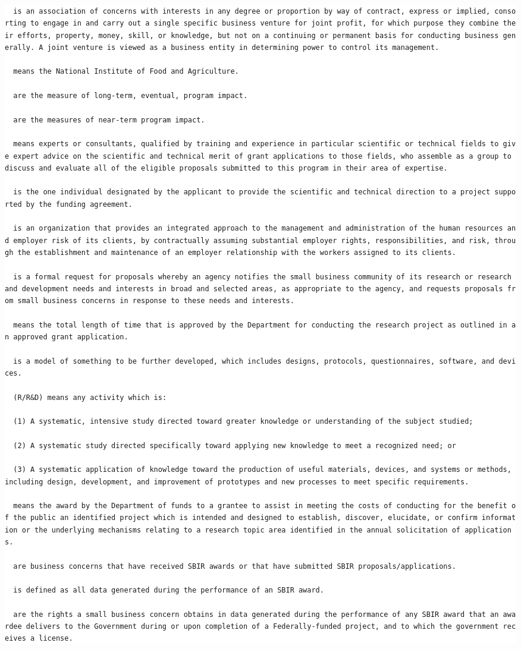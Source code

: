       is an association of concerns with interests in any degree or proportion by way of contract, express or implied, consorting to engage in and carry out a single specific business venture for joint profit, for which purpose they combine their efforts, property, money, skill, or knowledge, but not on a continuing or permanent basis for conducting business generally. A joint venture is viewed as a business entity in determining power to control its management.

      means the National Institute of Food and Agriculture.

      are the measure of long-term, eventual, program impact.

      are the measures of near-term program impact.

      means experts or consultants, qualified by training and experience in particular scientific or technical fields to give expert advice on the scientific and technical merit of grant applications to those fields, who assemble as a group to discuss and evaluate all of the eligible proposals submitted to this program in their area of expertise.

      is the one individual designated by the applicant to provide the scientific and technical direction to a project supported by the funding agreement.

      is an organization that provides an integrated approach to the management and administration of the human resources and employer risk of its clients, by contractually assuming substantial employer rights, responsibilities, and risk, through the establishment and maintenance of an employer relationship with the workers assigned to its clients.

      is a formal request for proposals whereby an agency notifies the small business community of its research or research and development needs and interests in broad and selected areas, as appropriate to the agency, and requests proposals from small business concerns in response to these needs and interests.

      means the total length of time that is approved by the Department for conducting the research project as outlined in an approved grant application.

      is a model of something to be further developed, which includes designs, protocols, questionnaires, software, and devices.

      (R/R&D) means any activity which is:

      (1) A systematic, intensive study directed toward greater knowledge or understanding of the subject studied;

      (2) A systematic study directed specifically toward applying new knowledge to meet a recognized need; or

      (3) A systematic application of knowledge toward the production of useful materials, devices, and systems or methods, including design, development, and improvement of prototypes and new processes to meet specific requirements.

      means the award by the Department of funds to a grantee to assist in meeting the costs of conducting for the benefit of the public an identified project which is intended and designed to establish, discover, elucidate, or confirm information or the underlying mechanisms relating to a research topic area identified in the annual solicitation of applications.

      are business concerns that have received SBIR awards or that have submitted SBIR proposals/applications.

      is defined as all data generated during the performance of an SBIR award.

      are the rights a small business concern obtains in data generated during the performance of any SBIR award that an awardee delivers to the Government during or upon completion of a Federally-funded project, and to which the government receives a license.
